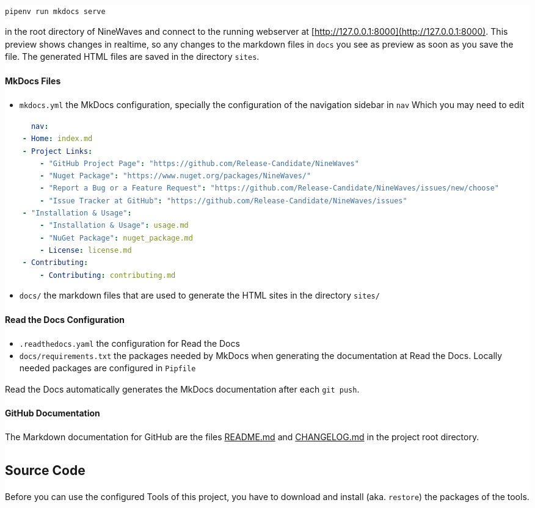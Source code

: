 ```shell
pipenv run mkdocs serve
```

in the root directory of NineWaves and connect to the running webserver at [http://127.0.0.1:8000](http://127.0.0.1:8000).
This preview shows changes in realtime, so any changes to the markdown files in `docs` you
see as preview as soon as you save the file. The generated HTML files are saved in the directory
`sites`.

#### MkDocs Files

- `mkdocs.yml` the MkDocs configuration, specially
    the configuration of the navigation sidebar in `nav`
    Which you may need to edit

```yml
      nav:
    - Home: index.md
    - Project Links:
        - "GitHub Project Page": "https://github.com/Release-Candidate/NineWaves"
        - "Nuget Package": "https://www.nuget.org/packages/NineWaves/"
        - "Report a Bug or a Feature Request": "https://github.com/Release-Candidate/NineWaves/issues/new/choose"
        - "Issue Tracker at GitHub": "https://github.com/Release-Candidate/NineWaves/issues"
    - "Installation & Usage":
        - "Installation & Usage": usage.md
        - "NuGet Package": nuget_package.md
        - License: license.md
    - Contributing:
        - Contributing: contributing.md
```

- `docs/` the markdown files that are used to generate the
   HTML sites in the directory `sites/`

#### Read the Docs Configuration

- `.readthedocs.yaml` the configuration for Read the Docs
- `docs/requirements.txt` the packages needed by MkDocs
   when generating the documentation at Read the Docs.
   Locally needed packages are configured in `Pipfile`

Read the Docs automatically generates the MkDocs documentation after each `git push`.

#### GitHub Documentation

The Markdown documentation for GitHub are the files [README.md](https://github.com/Release-Candidate/NineWaves-calendar/blob/main/README.md) and [CHANGELOG.md](https://github.com/Release-Candidate/NineWaves-calendar/blob/main/CHANGELOG.md) in the project root directory.

## Source Code

Before you can use the configured Tools of this project, you have to download and install (aka. `restore`) the packages
of the tools.
